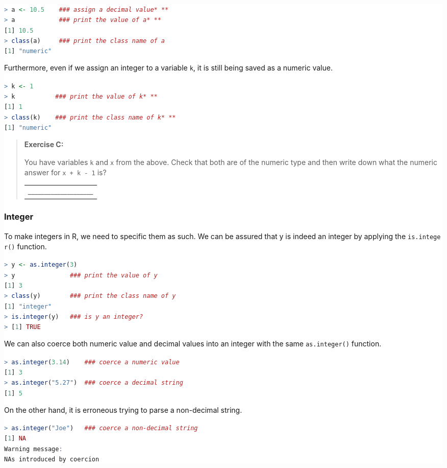 ```R
> a <- 10.5    ### assign a decimal value* **
> a            ### print the value of a* **
[1] 10.5
> class(a)     ### print the class name of a
[1] "numeric"
```
Furthermore, even if we assign an integer to a variable `k`, it is still being saved as a numeric value.

```R
> k <- 1
> k           ### print the value of k* **
[1] 1
> class(k)    ### print the class name of k* **
[1] "numeric"
```

>**Exercise C:**
>
> You have variables `k` and `x` from the above. Check that both are of the numeric type and then write down what the numeric answer for `x + k - 1` is?
> <table><tr><td>
> ____________________
> </td></tr></table>


### Integer

To make integers in R, we need to specific them as such. We can be assured that y is indeed an integer by applying the `is.integer()` function.

```R
> y <- as.integer(3)
> y               ### print the value of y
[1] 3
> class(y)        ### print the class name of y
[1] "integer"
> is.integer(y)   ### is y an integer?
> [1] TRUE
```

We can also coerce both numeric value and decimal values into an integer with the same `as.integer()` function.

```R
> as.integer(3.14)    ### coerce a numeric value
[1] 3
> as.integer("5.27")  ### coerce a decimal string
[1] 5
```

On the other hand, it is erroneous trying to parse a non-decimal string.

```R
> as.integer("Joe")   ### coerce a non-decimal string
[1] NA
Warning message:
NAs introduced by coercion
```


[^1]: Concepts for this part of the practical came from a tutorial found at: <http://www.r-tutor.com/r-introduction>
[^2]: Concepts for this part of the practical came from a tutorial found at: <http://www.r-tutor.com/r-introduction/basic-data-types>
[^3]: Concepts for this part of the practical came from a tutorial found at: <http://www.r-tutor.com/r-introduction/>
[^4]: You might have to hit **\[Enter\]** in the console to see the plot -- this is a new change for 2023, due to the version of R.